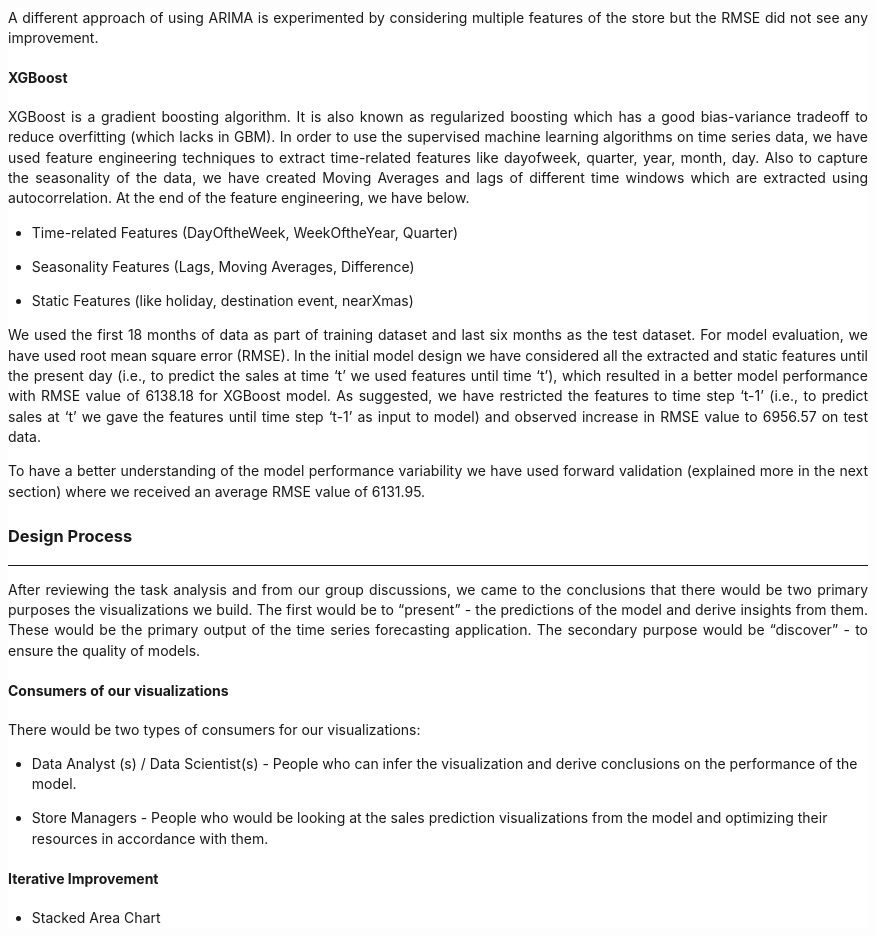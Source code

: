 <p align="justify"> A different approach of using ARIMA  is experimented by considering multiple features of the store but the RMSE did not see any improvement.</p>


#### XGBoost

<p align="justify"> XGBoost is a gradient boosting algorithm. It is also known as regularized boosting which has a good bias-variance tradeoff to reduce overfitting (which lacks in GBM). In order to use the supervised machine learning algorithms on time series data, we have used feature engineering techniques to extract time-related features like dayofweek, quarter, year, month, day. Also to capture the seasonality of the data, we have created Moving Averages and lags of different time windows which are extracted using autocorrelation. At the end of the feature engineering, we have below. </p>

- Time-related Features (DayOftheWeek, WeekOftheYear, Quarter)

- Seasonality Features (Lags, Moving Averages, Difference)

- Static Features (like holiday, destination event, nearXmas) 


<p align="justify"> We used the first 18 months of data as part of training dataset and last six months as the test dataset. For model evaluation, we have used root mean square error (RMSE).  In the initial model design we have considered all the extracted and static features until the present day (i.e., to predict the sales at time ‘t’ we used features until time ‘t’), which resulted in a better model performance with RMSE value of 6138.18 for XGBoost model. As suggested, we have restricted the features to time step ‘t-1’ (i.e., to predict sales at ‘t’ we gave the features until time step ‘t-1’ as input to model) and observed increase in RMSE value to 6956.57 on test data.</p>

<p align="justify"> To have a better understanding of the model performance variability we have used forward validation (explained more in the next section) where we received an average RMSE value of 6131.95.</p>


### Design Process
---

<p align="justify"> After reviewing the task analysis and from our group discussions, we came to the conclusions that there would be two primary purposes the visualizations we build. The first would be to “present” - the predictions of the model and derive insights from them. These would be the primary output of the time series forecasting application. The secondary purpose would be “discover” - to ensure the quality of models. </p>

#### Consumers of our visualizations

There would be two types of consumers for our visualizations:

- Data Analyst (s) / Data Scientist(s) - People who can infer the visualization and derive conclusions on the performance of the model.

- Store Managers - People who would be looking at the sales prediction visualizations from the model and optimizing their resources in accordance with them.


####  Iterative Improvement

- Stacked Area Chart
